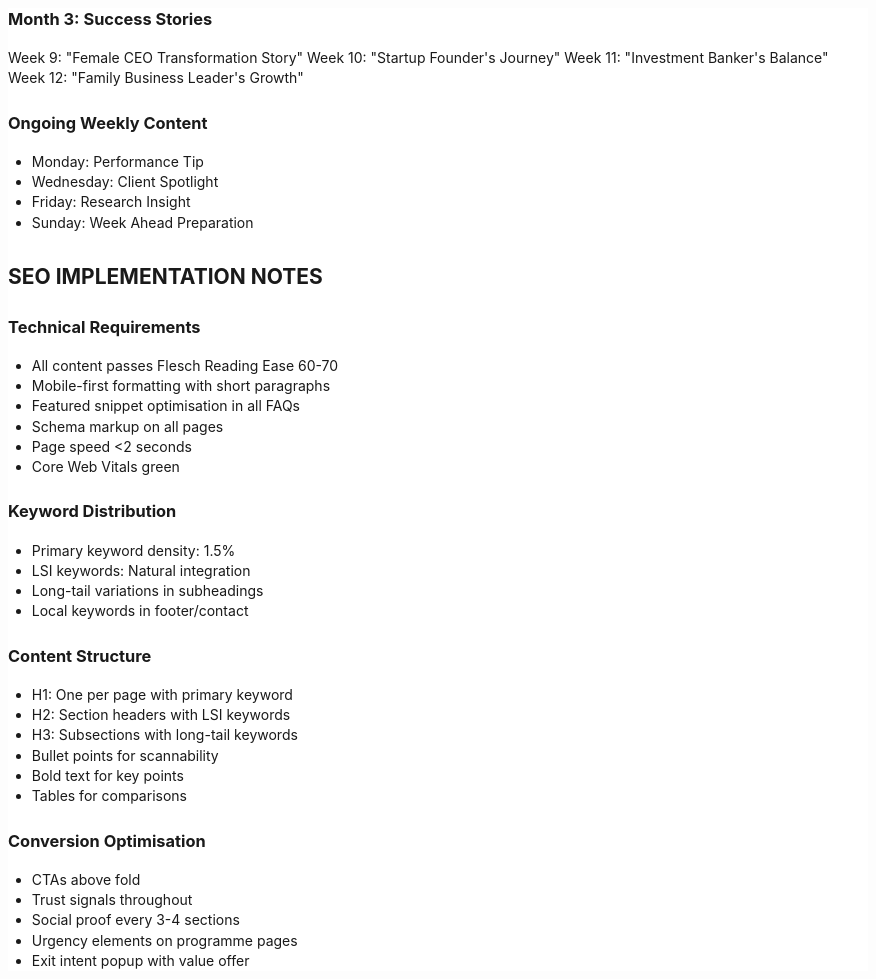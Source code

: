 ### Month 3: Success Stories
Week 9: "Female CEO Transformation Story"
Week 10: "Startup Founder's Journey"
Week 11: "Investment Banker's Balance"
Week 12: "Family Business Leader's Growth"

### Ongoing Weekly Content
- Monday: Performance Tip
- Wednesday: Client Spotlight
- Friday: Research Insight
- Sunday: Week Ahead Preparation

## SEO IMPLEMENTATION NOTES

### Technical Requirements
- All content passes Flesch Reading Ease 60-70
- Mobile-first formatting with short paragraphs
- Featured snippet optimisation in all FAQs
- Schema markup on all pages
- Page speed <2 seconds
- Core Web Vitals green

### Keyword Distribution
- Primary keyword density: 1.5%
- LSI keywords: Natural integration
- Long-tail variations in subheadings
- Local keywords in footer/contact

### Content Structure
- H1: One per page with primary keyword
- H2: Section headers with LSI keywords
- H3: Subsections with long-tail keywords
- Bullet points for scannability
- Bold text for key points
- Tables for comparisons

### Conversion Optimisation
- CTAs above fold
- Trust signals throughout
- Social proof every 3-4 sections
- Urgency elements on programme pages
- Exit intent popup with value offer